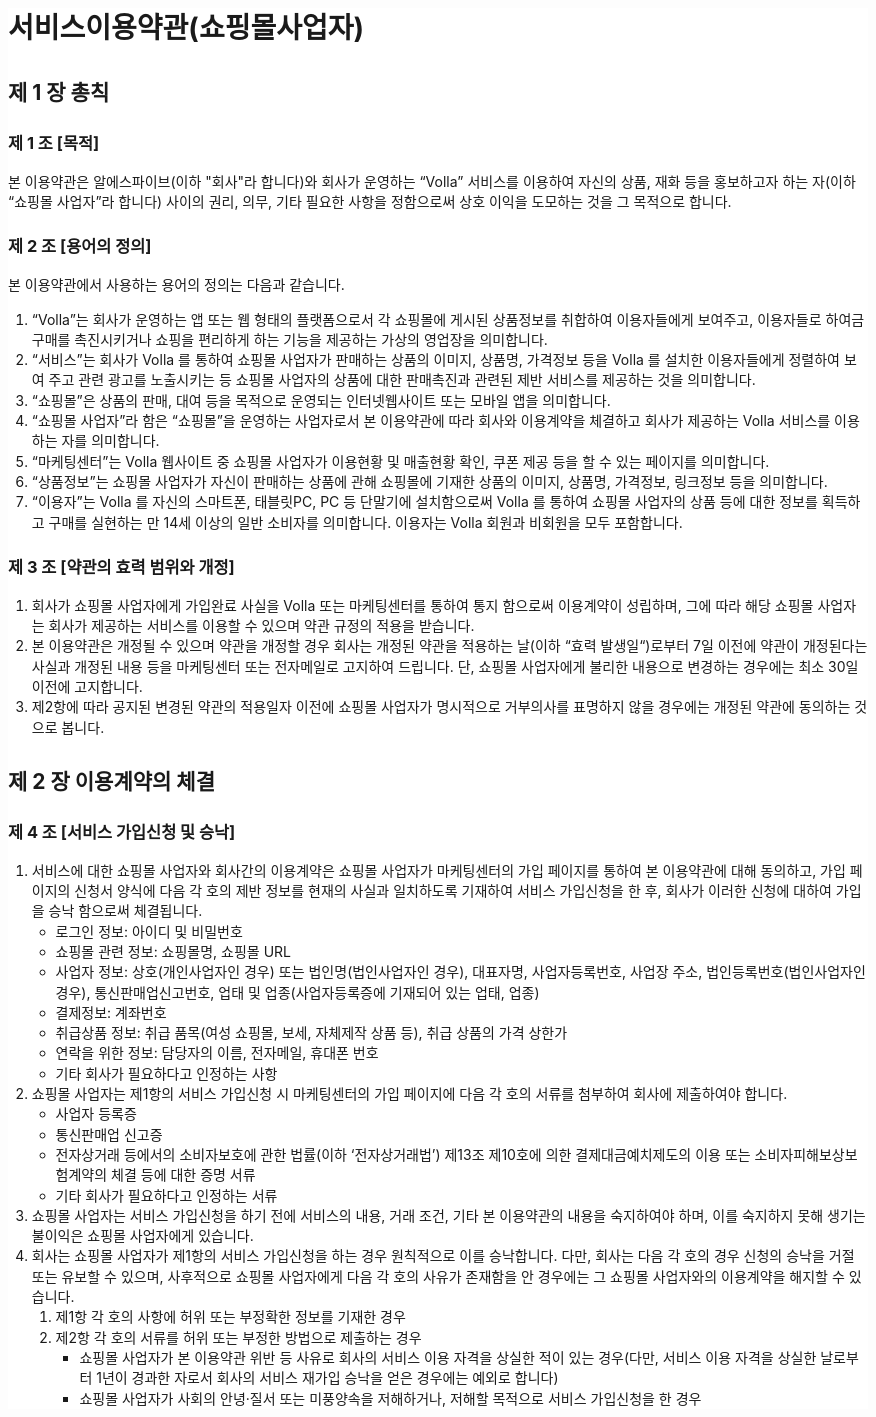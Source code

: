 # 서비스이용약관(쇼핑몰사업자)


## 제 1 장 총칙


### 제 1 조 [목적]
본 이용약관은 알에스파이브(이하 "회사"라 합니다)와 회사가 운영하는 “Volla” 서비스를 이용하여 자신의 상품, 재화 등을 홍보하고자 하는 자(이하 “쇼핑몰 사업자”라 합니다) 사이의 권리, 의무, 기타 필요한 사항을 정함으로써 상호 이익을 도모하는 것을 그 목적으로 합니다.


### 제 2 조 [용어의 정의]
본 이용약관에서 사용하는 용어의 정의는 다음과 같습니다.

1. “Volla”는 회사가 운영하는 앱 또는 웹 형태의 플랫폼으로서 각 쇼핑몰에 게시된 상품정보를 취합하여 이용자들에게 보여주고, 이용자들로 하여금 구매를 촉진시키거나 쇼핑을 편리하게 하는 기능을 제공하는 가상의 영업장을 의미합니다.
2. “서비스”는 회사가 Volla 를 통하여 쇼핑몰 사업자가 판매하는 상품의 이미지, 상품명, 가격정보 등을 Volla 를 설치한 이용자들에게 정렬하여 보여 주고 관련 광고를 노출시키는 등 쇼핑몰 사업자의 상품에 대한 판매촉진과 관련된 제반 서비스를 제공하는 것을 의미합니다.
3. “쇼핑몰”은 상품의 판매, 대여 등을 목적으로 운영되는 인터넷웹사이트 또는 모바일 앱을 의미합니다.
4. “쇼핑몰 사업자”라 함은 “쇼핑몰”을 운영하는 사업자로서 본 이용약관에 따라 회사와 이용계약을 체결하고 회사가 제공하는 Volla 서비스를 이용하는 자를 의미합니다.
5. “마케팅센터”는 Volla 웹사이트 중 쇼핑몰 사업자가 이용현황 및 매출현황 확인, 쿠폰 제공 등을 할 수 있는 페이지를 의미합니다.
6. “상품정보”는 쇼핑몰 사업자가 자신이 판매하는 상품에 관해 쇼핑몰에 기재한 상품의 이미지, 상품명, 가격정보, 링크정보 등을 의미합니다.
7. “이용자”는 Volla 를 자신의 스마트폰, 태블릿PC, PC 등 단말기에 설치함으로써 Volla 를 통하여 쇼핑몰 사업자의 상품 등에 대한 정보를 획득하고 구매를 실현하는 만 14세 이상의 일반 소비자를 의미합니다. 이용자는 Volla 회원과 비회원을 모두 포함합니다.


### 제 3 조 [약관의 효력 범위와 개정]

1. 회사가 쇼핑몰 사업자에게 가입완료 사실을 Volla 또는 마케팅센터를 통하여 통지 함으로써 이용계약이 성립하며, 그에 따라 해당 쇼핑몰 사업자는 회사가 제공하는 서비스를 이용할 수 있으며 약관 규정의 적용을 받습니다.
2. 본 이용약관은 개정될 수 있으며 약관을 개정할 경우 회사는 개정된 약관을 적용하는 날(이하 “효력 발생일“)로부터 7일 이전에 약관이 개정된다는 사실과 개정된 내용 등을 마케팅센터 또는 전자메일로 고지하여 드립니다. 단, 쇼핑몰 사업자에게 불리한 내용으로 변경하는 경우에는 최소 30일 이전에 고지합니다.
3. 제2항에 따라 공지된 변경된 약관의 적용일자 이전에 쇼핑몰 사업자가 명시적으로 거부의사를 표명하지 않을 경우에는 개정된 약관에 동의하는 것으로 봅니다.


## 제 2 장 이용계약의 체결


### 제 4 조 [서비스 가입신청 및 승낙]

1. 서비스에 대한 쇼핑몰 사업자와 회사간의 이용계약은 쇼핑몰 사업자가 마케팅센터의 가입 페이지를 통하여 본 이용약관에 대해 동의하고, 가입 페이지의 신청서 양식에 다음 각 호의 제반 정보를 현재의 사실과 일치하도록 기재하여 서비스 가입신청을 한 후, 회사가 이러한 신청에 대하여 가입을 승낙 함으로써 체결됩니다.
    - 로그인 정보: 아이디 및 비밀번호
    - 쇼핑몰 관련 정보: 쇼핑몰명, 쇼핑몰 URL
    - 사업자 정보: 상호(개인사업자인 경우) 또는 법인명(법인사업자인 경우), 대표자명, 사업자등록번호, 사업장 주소, 법인등록번호(법인사업자인 경우), 통신판매업신고번호, 업태 및 업종(사업자등록증에 기재되어 있는 업태, 업종)
    - 결제정보: 계좌번호
    - 취급상품 정보: 취급 품목(여성 쇼핑몰, 보세, 자체제작 상품 등), 취급 상품의 가격 상한가
    - 연락을 위한 정보: 담당자의 이름, 전자메일, 휴대폰 번호
    - 기타 회사가 필요하다고 인정하는 사항
2. 쇼핑몰 사업자는 제1항의 서비스 가입신청 시 마케팅센터의 가입 페이지에 다음 각 호의 서류를 첨부하여 회사에 제출하여야 합니다.
    - 사업자 등록증
    - 통신판매업 신고증
    - 전자상거래 등에서의 소비자보호에 관한 법률(이하 ‘전자상거래법’) 제13조 제10호에 의한 결제대금예치제도의 이용 또는 소비자피해보상보험계약의 체결 등에 대한 증명 서류
    - 기타 회사가 필요하다고 인정하는 서류
3. 쇼핑몰 사업자는 서비스 가입신청을 하기 전에 서비스의 내용, 거래 조건, 기타 본 이용약관의 내용을 숙지하여야 하며, 이를 숙지하지 못해 생기는 불이익은 쇼핑몰 사업자에게 있습니다.
4. 회사는 쇼핑몰 사업자가 제1항의 서비스 가입신청을 하는 경우 원칙적으로 이를 승낙합니다. 다만, 회사는 다음 각 호의 경우 신청의 승낙을 거절 또는 유보할 수 있으며, 사후적으로 쇼핑몰 사업자에게 다음 각 호의 사유가 존재함을 안 경우에는 그 쇼핑몰 사업자와의 이용계약을 해지할 수 있습니다.
    1. 제1항 각 호의 사항에 허위 또는 부정확한 정보를 기재한 경우
    2. 제2항 각 호의 서류를 허위 또는 부정한 방법으로 제출하는 경우
        - 쇼핑몰 사업자가 본 이용약관 위반 등 사유로 회사의 서비스 이용 자격을 상실한 적이 있는 경우(다만, 서비스 이용 자격을 상실한 날로부터 1년이 경과한 자로서 회사의 서비스 재가입 승낙을 얻은 경우에는 예외로 합니다)
        - 쇼핑몰 사업자가 사회의 안녕·질서 또는 미풍양속을 저해하거나, 저해할 목적으로 서비스 가입신청을 한 경우